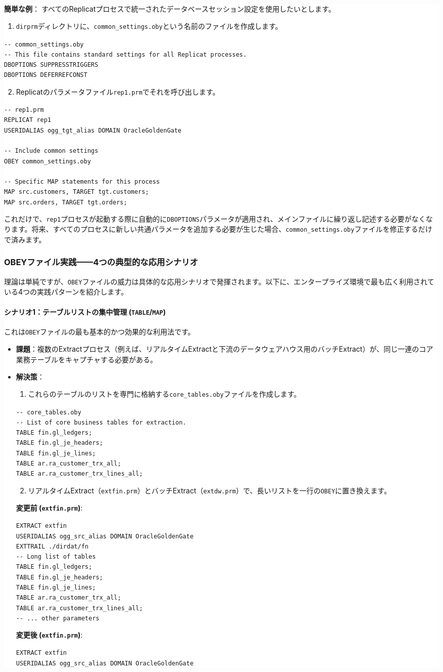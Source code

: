 **簡単な例**：
すべてのReplicatプロセスで統一されたデータベースセッション設定を使用したいとします。

1.  `dirprm`ディレクトリに、`common_settings.oby`という名前のファイルを作成します。
```
-- common_settings.oby
-- This file contains standard settings for all Replicat processes.
DBOPTIONS SUPPRESSTRIGGERS
DBOPTIONS DEFERREFCONST
```

2.  Replicatのパラメータファイル`rep1.prm`でそれを呼び出します。

```
-- rep1.prm
REPLICAT rep1
USERIDALIAS ogg_tgt_alias DOMAIN OracleGoldenGate

-- Include common settings
OBEY common_settings.oby

-- Specific MAP statements for this process
MAP src.customers, TARGET tgt.customers;
MAP src.orders, TARGET tgt.orders;
```
これだけで、`rep1`プロセスが起動する際に自動的に`DBOPTIONS`パラメータが適用され、メインファイルに繰り返し記述する必要がなくなります。将来、すべてのプロセスに新しい共通パラメータを追加する必要が生じた場合、`common_settings.oby`ファイルを修正するだけで済みます。

### OBEYファイル実践——4つの典型的な応用シナリオ

理論は単純ですが、`OBEY`ファイルの威力は具体的な応用シナリオで発揮されます。以下に、エンタープライズ環境で最も広く利用されている4つの実践パターンを紹介します。

#### シナリオ1：テーブルリストの集中管理 (`TABLE`/`MAP`)

これは`OBEY`ファイルの最も基本的かつ効果的な利用法です。

*   **課題**：複数のExtractプロセス（例えば、リアルタイムExtractと下流のデータウェアハウス用のバッチExtract）が、同じ一連のコア業務テーブルをキャプチャする必要がある。
*   **解決策**：
    1.  これらのテーブルのリストを専門に格納する`core_tables.oby`ファイルを作成します。
    ```
    -- core_tables.oby
    -- List of core business tables for extraction.
    TABLE fin.gl_ledgers;
    TABLE fin.gl_je_headers;
    TABLE fin.gl_je_lines;
    TABLE ar.ra_customer_trx_all;
    TABLE ar.ra_customer_trx_lines_all;
    ```
    2.  リアルタイムExtract（`extfin.prm`）とバッチExtract（`extdw.prm`）で、長いリストを一行の`OBEY`に置き換えます。

    **変更前 (`extfin.prm`)**:
    ```
    EXTRACT extfin
    USERIDALIAS ogg_src_alias DOMAIN OracleGoldenGate
    EXTTRAIL ./dirdat/fn
    -- Long list of tables
    TABLE fin.gl_ledgers;
    TABLE fin.gl_je_headers;
    TABLE fin.gl_je_lines;
    TABLE ar.ra_customer_trx_all;
    TABLE ar.ra_customer_trx_lines_all;
    -- ... other parameters
    ```
    **変更後 (`extfin.prm`)**:
    ```
    EXTRACT extfin
    USERIDALIAS ogg_src_alias DOMAIN OracleGoldenGate